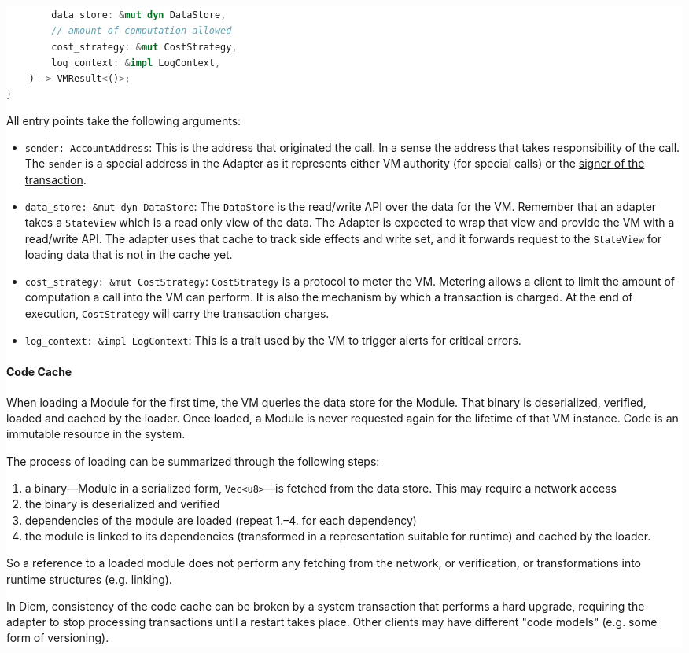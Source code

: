 ```rust
        data_store: &mut dyn DataStore,
        // amount of computation allowed
        cost_strategy: &mut CostStrategy,
        log_context: &impl LogContext,
    ) -> VMResult<()>;
}
```

All entry points take the following arguments:

* `sender: AccountAddress`: This is the address that originated the call. In a
sense the address that takes responsibility of the call. The `sender` is a
special address in the Adapter as it represents either VM authority (for
special calls) or the [signer of the transaction](#Script-Execution).

* `data_store: &mut dyn DataStore`: The `DataStore` is the read/write API over the
data for the VM. Remember that an adapter takes a `StateView` which is a read
only view of the data. The Adapter is expected to wrap that view and provide
the VM with a read/write API. The adapter uses that cache to track side
effects and write set, and it forwards request to the `StateView` for loading
data that is not in the cache yet.

* `cost_strategy: &mut CostStrategy`: `CostStrategy` is a protocol to meter the
VM. Metering allows a client to limit the amount of computation a call into
the VM can perform. It is also the mechanism by which a transaction is
charged. At the end of execution, `CostStrategy` will carry the transaction
charges.

* `log_context: &impl LogContext`: This is a trait used by the VM to trigger alerts
for critical errors.

#### Code Cache

When loading a Module for the first time, the VM queries the data store for
the Module. That binary is deserialized, verified, loaded and cached by the
loader. Once loaded, a Module is never requested again for the lifetime of
that VM instance. Code is an immutable resource in the system.

The process of loading can be summarized through the following steps:

1. a binary—Module in a serialized form, `Vec<u8>`—is fetched from the data store.
This may require a network access
2. the binary is deserialized and verified
3. dependencies of the module are loaded (repeat 1.–4. for each dependency)
4. the module is linked to its dependencies (transformed in a representation
suitable for runtime) and cached by the loader.

So a reference to a loaded module does not perform any fetching from the
network, or verification, or transformations into runtime structures
(e.g. linking).

In Diem, consistency of the code cache can be broken by a system transaction
that performs a hard upgrade, requiring the adapter to stop processing
transactions until a restart takes place. Other clients may have different
"code models" (e.g. some form of versioning).
